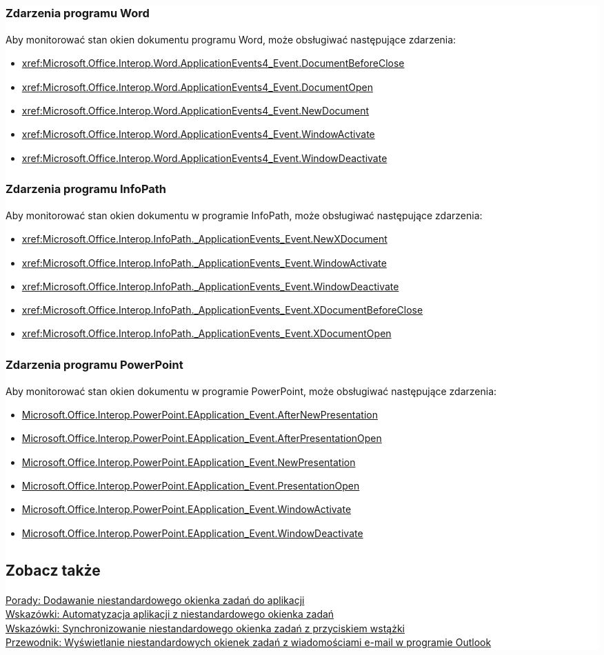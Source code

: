 ### <a name="word-events"></a>Zdarzenia programu Word  
 Aby monitorować stan okien dokumentu programu Word, może obsługiwać następujące zdarzenia:  
  
-   <xref:Microsoft.Office.Interop.Word.ApplicationEvents4_Event.DocumentBeforeClose>  
  
-   <xref:Microsoft.Office.Interop.Word.ApplicationEvents4_Event.DocumentOpen>  
  
-   <xref:Microsoft.Office.Interop.Word.ApplicationEvents4_Event.NewDocument>  
  
-   <xref:Microsoft.Office.Interop.Word.ApplicationEvents4_Event.WindowActivate>  
  
-   <xref:Microsoft.Office.Interop.Word.ApplicationEvents4_Event.WindowDeactivate>  
  
### <a name="infopath-events"></a>Zdarzenia programu InfoPath  
 Aby monitorować stan okien dokumentu w programie InfoPath, może obsługiwać następujące zdarzenia:  
  
-   <xref:Microsoft.Office.Interop.InfoPath._ApplicationEvents_Event.NewXDocument>  
  
-   <xref:Microsoft.Office.Interop.InfoPath._ApplicationEvents_Event.WindowActivate>  
  
-   <xref:Microsoft.Office.Interop.InfoPath._ApplicationEvents_Event.WindowDeactivate>  
  
-   <xref:Microsoft.Office.Interop.InfoPath._ApplicationEvents_Event.XDocumentBeforeClose>  
  
-   <xref:Microsoft.Office.Interop.InfoPath._ApplicationEvents_Event.XDocumentOpen>  
  
### <a name="powerpoint-events"></a>Zdarzenia programu PowerPoint  
 Aby monitorować stan okien dokumentu w programie PowerPoint, może obsługiwać następujące zdarzenia:  
  
-   [Microsoft.Office.Interop.PowerPoint.EApplication_Event.AfterNewPresentation](/previous-versions/office/developer/office-2010/ff761105(v%3doffice.14))
  
-   [Microsoft.Office.Interop.PowerPoint.EApplication_Event.AfterPresentationOpen](/previous-versions/office/developer/office-2010/ff762843(v%3doffice.14))
  
-   [Microsoft.Office.Interop.PowerPoint.EApplication_Event.NewPresentation](/previous-versions/office/developer/office-2010/ff761498(v%3doffice.14))
  
-   [Microsoft.Office.Interop.PowerPoint.EApplication_Event.PresentationOpen](/previous-versions/office/developer/office-2010/ff760423(v=office.14))
  
-   [Microsoft.Office.Interop.PowerPoint.EApplication_Event.WindowActivate](/previous-versions/office/developer/office-2010/ff761153(v=office.14)) 
  
-   [Microsoft.Office.Interop.PowerPoint.EApplication_Event.WindowDeactivate](/previous-versions/office/developer/office-2010/ff763093(v=office.14))
  
## <a name="see-also"></a>Zobacz także  
 [Porady: Dodawanie niestandardowego okienka zadań do aplikacji](../vsto/how-to-add-a-custom-task-pane-to-an-application.md)   
 [Wskazówki: Automatyzacja aplikacji z niestandardowego okienka zadań](../vsto/walkthrough-automating-an-application-from-a-custom-task-pane.md)   
 [Wskazówki: Synchronizowanie niestandardowego okienka zadań z przyciskiem wstążki](../vsto/walkthrough-synchronizing-a-custom-task-pane-with-a-ribbon-button.md)   
 [Przewodnik: Wyświetlanie niestandardowych okienek zadań z wiadomościami e-mail w programie Outlook](../vsto/walkthrough-displaying-custom-task-panes-with-e-mail-messages-in-outlook.md)  
